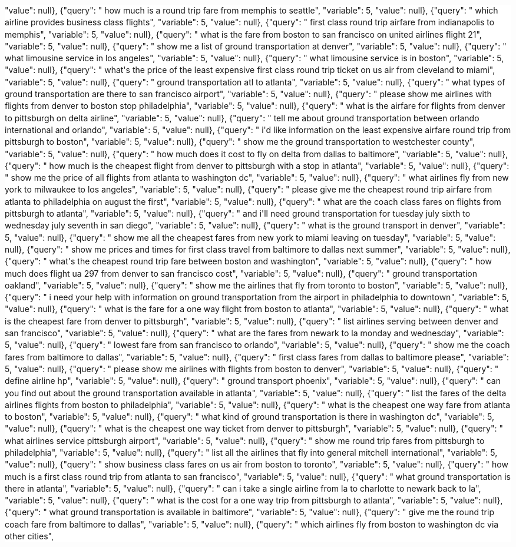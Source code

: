 "value": null}, {"query": " how much is a round trip fare from memphis to seattle", "variable": 5, "value": null}, {"query": " which airline provides business class flights", "variable": 5, "value": null}, {"query": " first class round trip airfare from indianapolis to memphis", "variable": 5, "value": null}, {"query": " what is the fare from boston to san francisco on united airlines flight 21", "variable": 5, "value": null}, {"query": " show me a list of ground transportation at denver", "variable": 5, "value": null}, {"query": " what limousine service in los angeles", "variable": 5, "value": null}, {"query": " what limousine service is in boston", "variable": 5, "value": null}, {"query": " what's the price of the least expensive first class round trip ticket on us air from cleveland to miami", "variable": 5, "value": null}, {"query": " ground transportation atl to atlanta", "variable": 5, "value": null}, {"query": " what types of ground transportation are there to san francisco airport", "variable": 5, "value": null}, {"query": " please show me airlines with flights from denver to boston stop philadelphia", "variable": 5, "value": null}, {"query": " what is the airfare for flights from denver to pittsburgh on delta airline", "variable": 5, "value": null}, {"query": " tell me about ground transportation between orlando international and orlando", "variable": 5, "value": null}, {"query": " i'd like information on the least expensive airfare round trip from pittsburgh to boston", "variable": 5, "value": null}, {"query": " show me the ground transportation to westchester county", "variable": 5, "value": null}, {"query": " how much does it cost to fly on delta from dallas to baltimore", "variable": 5, "value": null}, {"query": " how much is the cheapest flight from denver to pittsburgh with a stop in atlanta", "variable": 5, "value": null}, {"query": " show me the price of all flights from atlanta to washington dc", "variable": 5, "value": null}, {"query": " what airlines fly from new york to milwaukee to los angeles", "variable": 5, "value": null}, {"query": " please give me the cheapest round trip airfare from atlanta to philadelphia on august the first", "variable": 5, "value": null}, {"query": " what are the coach class fares on flights from pittsburgh to atlanta", "variable": 5, "value": null}, {"query": " and i'll need ground transportation for tuesday july sixth to wednesday july seventh in san diego", "variable": 5, "value": null}, {"query": " what is the ground transport in denver", "variable": 5, "value": null}, {"query": " show me all the cheapest fares from new york to miami leaving on tuesday", "variable": 5, "value": null}, {"query": " show me prices and times for first class travel from baltimore to dallas next summer", "variable": 5, "value": null}, {"query": " what's the cheapest round trip fare between boston and washington", "variable": 5, "value": null}, {"query": " how much does flight ua 297 from denver to san francisco cost", "variable": 5, "value": null}, {"query": " ground transportation oakland", "variable": 5, "value": null}, {"query": " show me the airlines that fly from toronto to boston", "variable": 5, "value": null}, {"query": " i need your help with information on ground transportation from the airport in philadelphia to downtown", "variable": 5, "value": null}, {"query": " what is the fare for a one way flight from boston to atlanta", "variable": 5, "value": null}, {"query": " what is the cheapest fare from denver to pittsburgh", "variable": 5, "value": null}, {"query": " list airlines serving between denver and san francisco", "variable": 5, "value": null}, {"query": " what are the fares from newark to la monday and wednesday", "variable": 5, "value": null}, {"query": " lowest fare from san francisco to orlando", "variable": 5, "value": null}, {"query": " show me the coach fares from baltimore to dallas", "variable": 5, "value": null}, {"query": " first class fares from dallas to baltimore please", "variable": 5, "value": null}, {"query": " please show me airlines with flights from boston to denver", "variable": 5, "value": null}, {"query": " define airline hp", "variable": 5, "value": null}, {"query": " ground transport phoenix", "variable": 5, "value": null}, {"query": " can you find out about the ground transportation available in atlanta", "variable": 5, "value": null}, {"query": " list the fares of the delta airlines flights from boston to philadelphia", "variable": 5, "value": null}, {"query": " what is the cheapest one way fare from atlanta to boston", "variable": 5, "value": null}, {"query": " what kind of ground transportation is there in washington dc", "variable": 5, "value": null}, {"query": " what is the cheapest one way ticket from denver to pittsburgh", "variable": 5, "value": null}, {"query": " what airlines service pittsburgh airport", "variable": 5, "value": null}, {"query": " show me round trip fares from pittsburgh to philadelphia", "variable": 5, "value": null}, {"query": " list all the airlines that fly into general mitchell international", "variable": 5, "value": null}, {"query": " show business class fares on us air from boston to toronto", "variable": 5, "value": null}, {"query": " how much is a first class round trip from atlanta to san francisco", "variable": 5, "value": null}, {"query": " what ground transportation is there in atlanta", "variable": 5, "value": null}, {"query": " can i take a single airline from la to charlotte to newark back to la", "variable": 5, "value": null}, {"query": " what is the cost for a one way trip from pittsburgh to atlanta", "variable": 5, "value": null}, {"query": " what ground transportation is available in baltimore", "variable": 5, "value": null}, {"query": " give me the round trip coach fare from baltimore to dallas", "variable": 5, "value": null}, {"query": " which airlines fly from boston to washington dc via other cities",